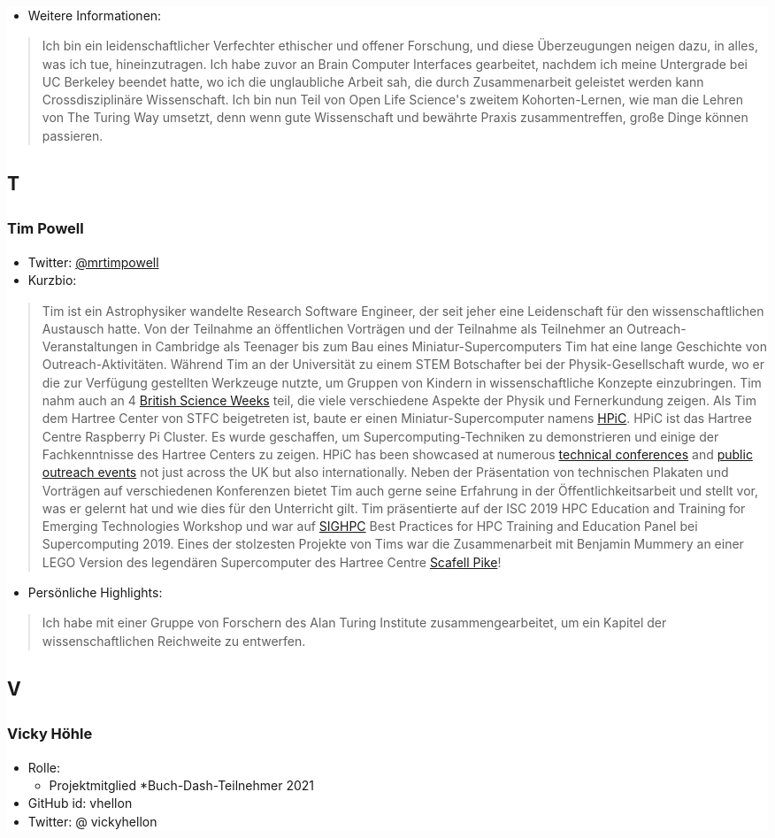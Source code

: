 * Weitere Informationen:
> Ich bin ein leidenschaftlicher Verfechter ethischer und offener Forschung, und diese Überzeugungen neigen dazu, in alles, was ich tue, hineinzutragen. Ich habe zuvor an Brain Computer Interfaces gearbeitet, nachdem ich meine Untergrade bei UC Berkeley beendet hatte, wo ich die unglaubliche Arbeit sah, die durch Zusammenarbeit geleistet werden kann Crossdisziplinäre Wissenschaft. Ich bin nun Teil von Open Life Science's zweitem Kohorten-Lernen, wie man die Lehren von The Turing Way umsetzt, denn wenn gute Wissenschaft und bewährte Praxis zusammentreffen, große Dinge können passieren.



## T

### Tim Powell

* Twitter: [@mrtimpowell](https://twitter.com/mrtimpowell)
* Kurzbio:
> Tim ist ein Astrophysiker wandelte Research Software Engineer, der seit jeher eine Leidenschaft für den wissenschaftlichen Austausch hatte. Von der Teilnahme an öffentlichen Vorträgen und der Teilnahme als Teilnehmer an Outreach-Veranstaltungen in Cambridge als Teenager bis zum Bau eines Miniatur-Supercomputers Tim hat eine lange Geschichte von Outreach-Aktivitäten. Während Tim an der Universität zu einem STEM Botschafter bei der Physik-Gesellschaft wurde, wo er die zur Verfügung gestellten Werkzeuge nutzte, um Gruppen von Kindern in wissenschaftliche Konzepte einzubringen. Tim nahm auch an 4 [British Science Weeks](https://www.britishscienceweek.org/) teil, die viele verschiedene Aspekte der Physik und Fernerkundung zeigen. Als Tim dem Hartree Center von STFC beigetreten ist, baute er einen Miniatur-Supercomputer namens [HPiC](https://blog.hartree.ac.uk/wordpress/?p=361). HPiC ist das Hartree Centre Raspberry Pi Cluster. Es wurde geschaffen, um Supercomputing-Techniken zu demonstrieren und einige der Fachkenntnisse des Hartree Centers zu zeigen. HPiC has been showcased at numerous [technical conferences](https://twitter.com/MrTimPowell/status/1062098668403245058) and [public outreach events](https://twitter.com/HartreeCentre/status/1055029464592273408) not just across the UK but also internationally. Neben der Präsentation von technischen Plakaten und Vorträgen auf verschiedenen Konferenzen bietet Tim auch gerne seine Erfahrung in der Öffentlichkeitsarbeit und stellt vor, was er gelernt hat und wie dies für den Unterricht gilt. Tim präsentierte auf der ISC 2019 HPC Education and Training for Emerging Technologies Workshop und war auf [SIGHPC](https://sighpceducation.acm.org/) Best Practices for HPC Training and Education Panel bei Supercomputing 2019. Eines der stolzesten Projekte von Tims war die Zusammenarbeit mit Benjamin Mummery an einer LEGO Version des legendären Supercomputer des Hartree Centre [Scafell Pike](https://twitter.com/HartreeCentre/status/1189145621564968963)!

* Persönliche Highlights:
> Ich habe mit einer Gruppe von Forschern des Alan Turing Institute zusammengearbeitet, um ein Kapitel der wissenschaftlichen Reichweite zu entwerfen.





## V

### Vicky Höhle

* Rolle:
  * Projektmitglied *Buch-Dash-Teilnehmer 2021
* GitHub id: vhellon
* Twitter: @ vickyhellon
